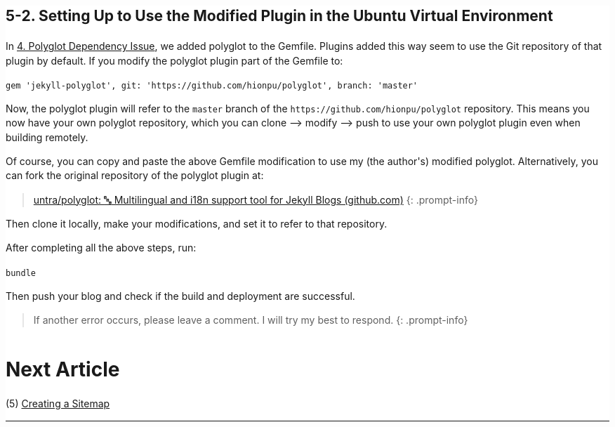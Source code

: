## 5-2. Setting Up to Use the Modified Plugin in the Ubuntu Virtual Environment

In [4. Polyglot Dependency Issue](#four), we added polyglot to the Gemfile. Plugins added this way seem to use the Git repository of that plugin by default. If you modify the polyglot plugin part of the Gemfile to:

```shell
gem 'jekyll-polyglot', git: 'https://github.com/hionpu/polyglot', branch: 'master'
```
Now, the polyglot plugin will refer to the `master` branch of the `https://github.com/hionpu/polyglot` repository. This means you now have your own polyglot repository, which you can clone ⟶ modify ⟶ push to use your own polyglot plugin even when building remotely.

Of course, you can copy and paste the above Gemfile modification to use my (the author's) modified polyglot. Alternatively, you can fork the original repository of the polyglot plugin at:

> [untra/polyglot: :abc: Multilingual and i18n support tool for Jekyll Blogs (github.com)](https://github.com/untra/polyglot/tree/master)
{: .prompt-info}

Then clone it locally, make your modifications, and set it to refer to that repository.

After completing all the above steps, run:
```shell
bundle
```
Then push your blog and check if the build and deployment are successful.

> If another error occurs, please leave a comment. I will try my best to respond.
{: .prompt-info}

# Next Article
(5) [Creating a Sitemap](https://hionpu.com/posts/github_blog_5)

---